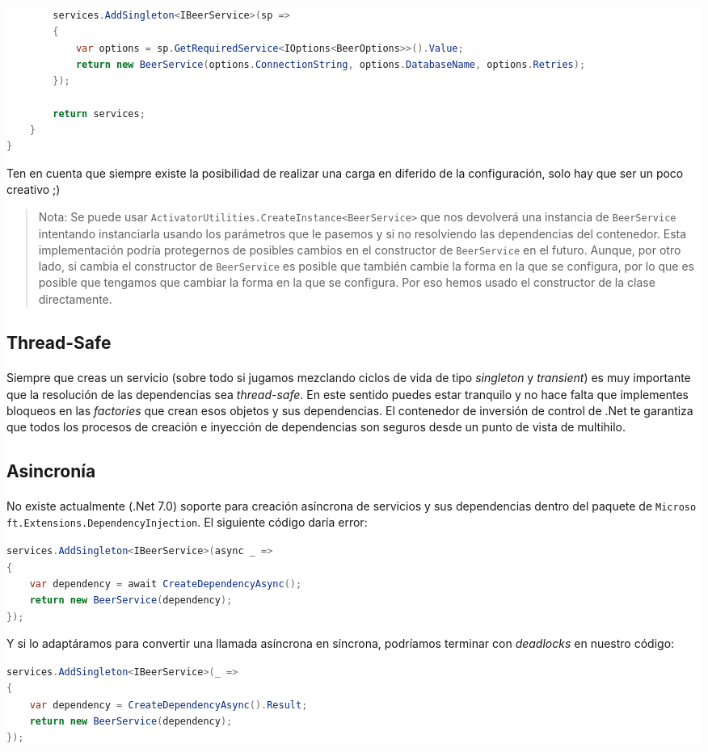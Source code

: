 ```csharp
        services.AddSingleton<IBeerService>(sp =>
        {
            var options = sp.GetRequiredService<IOptions<BeerOptions>>().Value;
            return new BeerService(options.ConnectionString, options.DatabaseName, options.Retries);
        });

        return services;
    }
}
```

Ten en cuenta que siempre existe la posibilidad de realizar una carga en diferido de la configuración, solo hay que ser un poco creativo ;)

> Nota: Se puede usar `ActivatorUtilities.CreateInstance<BeerService>` que nos devolverá una instancia de `BeerService` intentando instanciarla usando los parámetros que le pasemos y si no resolviendo las dependencias del contenedor. Esta implementación podría protegernos de posibles cambios en el constructor de `BeerService` en el futuro. Aunque, por otro lado, si cambia el constructor de `BeerService` es posible que también cambie la forma en la que se configura, por lo que es posible que tengamos que cambiar la forma en la que se configura. Por eso hemos usado el constructor de la clase directamente.

## Thread-Safe

Siempre que creas un servicio (sobre todo si jugamos mezclando ciclos de vida de tipo *singleton* y *transient*) es muy importante que la resolución de las dependencias sea *thread-safe*. En este sentido puedes estar tranquilo y no hace falta que implementes bloqueos en las *factories* que crean esos objetos y sus dependencias. El contenedor de inversión de control de .Net te garantiza que todos los procesos de creación e inyección de dependencias son seguros desde un punto de vista de multihilo.

## Asincronía

No existe actualmente (.Net 7.0) soporte para creación asíncrona de servicios y sus dependencias dentro del paquete de `Microsoft.Extensions.DependencyInjection`. El siguiente código daría error:

```csharp
services.AddSingleton<IBeerService>(async _ =>
{
    var dependency = await CreateDependencyAsync();
    return new BeerService(dependency);
});
```

Y si lo adaptáramos para convertir una llamada asíncrona en síncrona, podríamos terminar con *deadlocks* en nuestro código:

```csharp
services.AddSingleton<IBeerService>(_ =>
{
    var dependency = CreateDependencyAsync().Result;
    return new BeerService(dependency);
});
```
